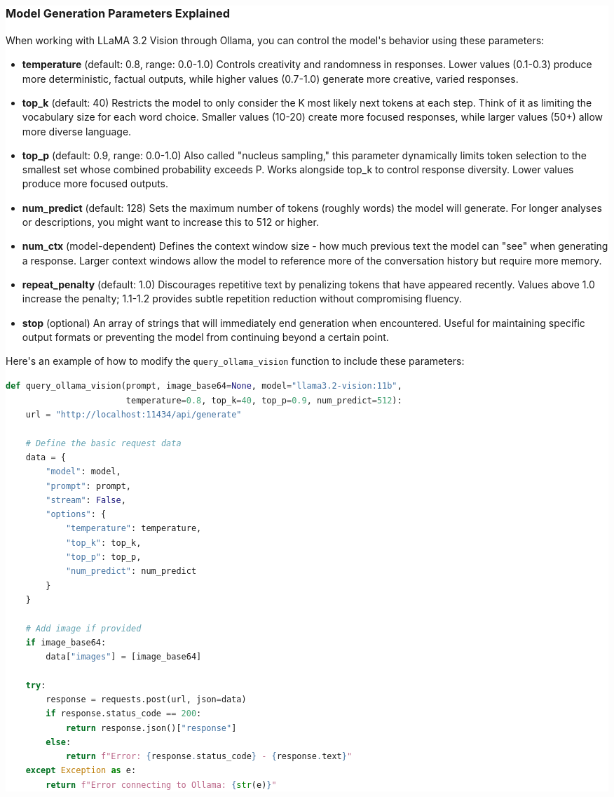 ### Model Generation Parameters Explained

When working with LLaMA 3.2 Vision through Ollama, you can control the model's behavior using these parameters:

- **temperature** (default: 0.8, range: 0.0-1.0)
  Controls creativity and randomness in responses. Lower values (0.1-0.3) produce more deterministic, factual outputs, while higher values (0.7-1.0) generate more creative, varied responses.

- **top_k** (default: 40)
  Restricts the model to only consider the K most likely next tokens at each step. Think of it as limiting the vocabulary size for each word choice. Smaller values (10-20) create more focused responses, while larger values (50+) allow more diverse language.

- **top_p** (default: 0.9, range: 0.0-1.0)
  Also called "nucleus sampling," this parameter dynamically limits token selection to the smallest set whose combined probability exceeds P. Works alongside top_k to control response diversity. Lower values produce more focused outputs.

- **num_predict** (default: 128)
  Sets the maximum number of tokens (roughly words) the model will generate. For longer analyses or descriptions, you might want to increase this to 512 or higher.

- **num_ctx** (model-dependent)
  Defines the context window size - how much previous text the model can "see" when generating a response. Larger context windows allow the model to reference more of the conversation history but require more memory.

- **repeat_penalty** (default: 1.0)
  Discourages repetitive text by penalizing tokens that have appeared recently. Values above 1.0 increase the penalty; 1.1-1.2 provides subtle repetition reduction without compromising fluency.

- **stop** (optional)
  An array of strings that will immediately end generation when encountered. Useful for maintaining specific output formats or preventing the model from continuing beyond a certain point.

Here's an example of how to modify the `query_ollama_vision` function to include these parameters:

```python
def query_ollama_vision(prompt, image_base64=None, model="llama3.2-vision:11b",
                        temperature=0.8, top_k=40, top_p=0.9, num_predict=512):
    url = "http://localhost:11434/api/generate"

    # Define the basic request data
    data = {
        "model": model,
        "prompt": prompt,
        "stream": False,
        "options": {
            "temperature": temperature,
            "top_k": top_k,
            "top_p": top_p,
            "num_predict": num_predict
        }
    }
    
    # Add image if provided
    if image_base64:
        data["images"] = [image_base64]

    try:
        response = requests.post(url, json=data)
        if response.status_code == 200:
            return response.json()["response"]
        else:
            return f"Error: {response.status_code} - {response.text}"
    except Exception as e:
        return f"Error connecting to Ollama: {str(e)}"
```